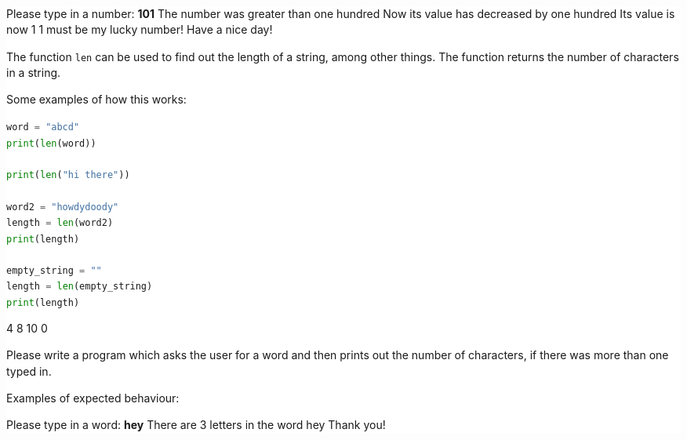 </sample-output>

<sample-output>

Please type in a number: **101**
The number was greater than one hundred
Now its value has decreased by one hundred
Its value is now 1
1 must be my lucky number!
Have a nice day!

</sample-output>

</in-browser-programming-exercise>


<in-browser-programming-exercise name="Number of characters" tmcname="part02-02_number_of_characters">

The function `len` can be used to find out the length of a string, among other things. The function returns the number of characters in a string.

Some examples of how this works:

```python
word = "abcd"
print(len(word))

print(len("hi there"))

word2 = "howdydoody"
length = len(word2)
print(length)

empty_string = ""
length = len(empty_string)
print(length)
```

<sample-output>

4
8
10
0

</sample-output>

Please write a program which asks the user for a word and then prints out the number of characters, if there was more than one typed in.

Examples of expected behaviour:

<sample-output>

Please type in a word: **hey**
There are 3 letters in the word hey
Thank you!
